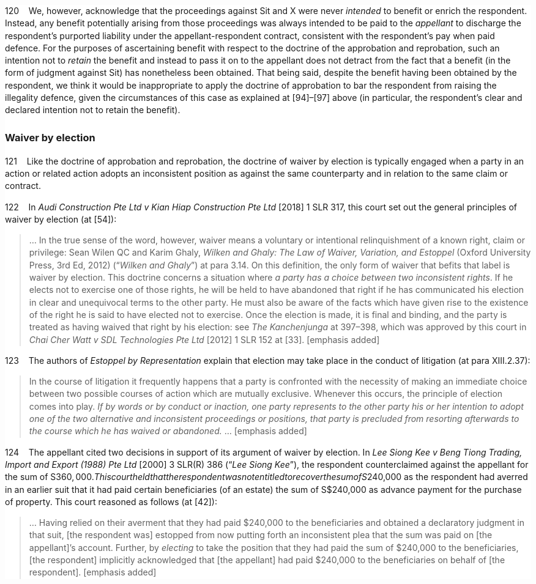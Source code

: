 120    We, however, acknowledge that the proceedings against Sit and X were never _intended_ to benefit or enrich the respondent. Instead, any benefit potentially arising from those proceedings was always intended to be paid to the _appellant_ to discharge the respondent’s purported liability under the appellant-respondent contract, consistent with the respondent’s pay when paid defence. For the purposes of ascertaining benefit with respect to the doctrine of the approbation and reprobation, such an intention not to _retain_ the benefit and instead to pass it on to the appellant does not detract from the fact that a benefit (in the form of judgment against Sit) has nonetheless been obtained. That being said, despite the benefit having been obtained by the respondent, we think it would be inappropriate to apply the doctrine of approbation to bar the respondent from raising the illegality defence, given the circumstances of this case as explained at \[94\]–\[97\] above (in particular, the respondent’s clear and declared intention not to retain the benefit).

### Waiver by election

121    Like the doctrine of approbation and reprobation, the doctrine of waiver by election is typically engaged when a party in an action or related action adopts an inconsistent position as against the same counterparty and in relation to the same claim or contract.

122    In _Audi Construction Pte Ltd v Kian Hiap Construction Pte Ltd_ <span class="citation">\[2018\] 1 SLR 317</span>, this court set out the general principles of waiver by election (at \[54\]):

> … In the true sense of the word, however, waiver means a voluntary or intentional relinquishment of a known right, claim or privilege: Sean Wilen QC and Karim Ghaly, _Wilken and Ghaly: The Law of Waiver, Variation, and Estoppel_ (Oxford University Press, 3rd Ed, 2012) (“_Wilken and Ghaly_”) at para 3.14. On this definition, the only form of waiver that befits that label is waiver by election. This doctrine concerns a situation where _a party has a choice between two inconsistent rights_. If he elects not to exercise one of those rights, he will be held to have abandoned that right if he has communicated his election in clear and unequivocal terms to the other party. He must also be aware of the facts which have given rise to the existence of the right he is said to have elected not to exercise. Once the election is made, it is final and binding, and the party is treated as having waived that right by his election: see _The Kanchenjunga_ at 397–398, which was approved by this court in _Chai Cher Watt v SDL Technologies Pte Ltd_ <span class="citation">\[2012\] 1 SLR 152</span> at \[33\]. \[emphasis added\]

123    The authors of _Estoppel by Representation_ explain that election may take place in the conduct of litigation (at para XIII.2.37):

> In the course of litigation it frequently happens that a party is confronted with the necessity of making an immediate choice between two possible courses of action which are mutually exclusive. Whenever this occurs, the principle of election comes into play. _If by words or by conduct or inaction, one party represents to the other party his or her intention to adopt one of the two alternative and inconsistent proceedings or positions, that party is precluded from resorting afterwards to the course which he has waived or abandoned._ … \[emphasis added\]

124    The appellant cited two decisions in support of its argument of waiver by election. In _Lee Siong Kee v Beng Tiong Trading, Import and Export (1988) Pte Ltd_ <span class="citation">\[2000\] 3 SLR(R) 386</span> (“_Lee Siong Kee_”), the respondent counterclaimed against the appellant for the sum of S$360,000. This court held that the respondent was not entitled to recover the sum of S$240,000 as the respondent had averred in an earlier suit that it had paid certain beneficiaries (of an estate) the sum of S$240,000 as advance payment for the purchase of property. This court reasoned as follows (at \[42\]):

> … Having relied on their averment that they had paid $240,000 to the beneficiaries and obtained a declaratory judgment in that suit, \[the respondent was\] estopped from now putting forth an inconsistent plea that the sum was paid on \[the appellant\]’s account. Further, by _electing_ to take the position that they had paid the sum of $240,000 to the beneficiaries, \[the respondent\] implicitly acknowledged that \[the appellant\] had paid $240,000 to the beneficiaries on behalf of \[the respondent\]. \[emphasis added\]
